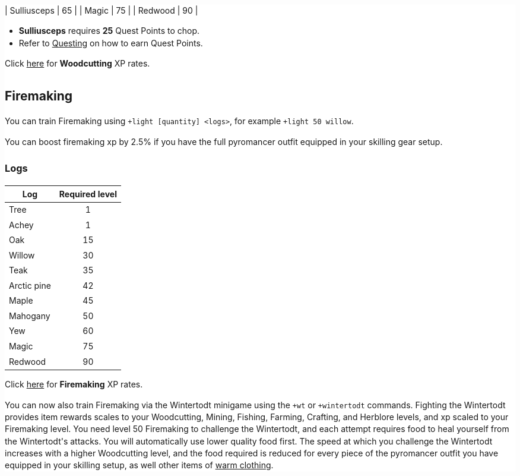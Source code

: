 | Sulliusceps | 65 |
| Magic | 75 |
| Redwood | 90 |

* **Sulliusceps** requires **25** Quest Points to chop.<br>
* Refer to [Questing](https://www.oldschool.gg/oldschoolbot/minions?Questing) on how to earn Quest Points.

Click [here](https://i.imgur.com/fVG81BQ.png) for **Woodcutting** XP rates.

## Firemaking
You can train Firemaking using `+light [quantity] <logs>`, for example `+light 50 willow`.  

You can boost firemaking xp by 2.5% if you have the full pyromancer outfit equipped in your skilling gear setup.

### Logs
| **Log** | **Required level** |
| - | :-: |
| Tree | 1 |
| Achey | 1 |
| Oak | 15 |
| Willow | 30 |
| Teak | 35 |
| Arctic pine | 42 |
| Maple | 45 |
| Mahogany | 50 |
| Yew | 60 |
| Magic | 75 |
| Redwood | 90 |

Click [here](https://i.imgur.com/80iIwN9.png) for **Firemaking** XP rates.

You can now also train Firemaking via the Wintertodt minigame using the `+wt` or `+wintertodt` commands. Fighting the Wintertodt provides item rewards scales to your Woodcutting, Mining, Fishing, Farming, Crafting, and Herblore levels, and xp scaled to your Firemaking level. You need level 50 Firemaking to challenge the Wintertodt, and each attempt requires food to heal yourself from the Wintertodt's attacks. You will automatically use lower quality food first. The speed at which you challenge the Wintertodt increases with a higher Woodcutting level, and the food required is reduced for every piece of the pyromancer outfit you have equipped in your skilling setup, as well other items of [warm clothing](https://oldschool.runescape.wiki/w/Wintertodt/Warm_clothing).
